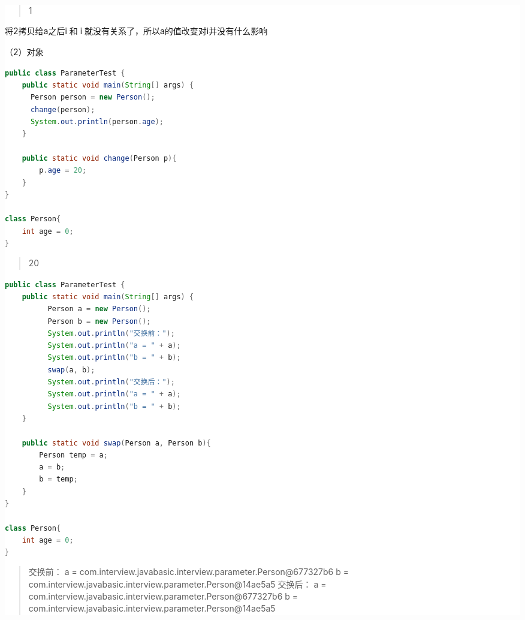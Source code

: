 > 1

将2拷贝给a之后i 和 i 就没有关系了，所以a的值改变对i并没有什么影响

（2）对象

```java
public class ParameterTest {
    public static void main(String[] args) {
      Person person = new Person();
      change(person);
      System.out.println(person.age);
    }

    public static void change(Person p){
        p.age = 20;
    }
}

class Person{
    int age = 0;
}
```

> 20

```java
public class ParameterTest {
    public static void main(String[] args) {
          Person a = new Person();
          Person b = new Person();
          System.out.println("交换前：");
          System.out.println("a = " + a);
          System.out.println("b = " + b);
          swap(a, b);
          System.out.println("交换后：");
          System.out.println("a = " + a);
          System.out.println("b = " + b);
    }

    public static void swap(Person a, Person b){
        Person temp = a;
        a = b;
        b = temp;
    }
}

class Person{
    int age = 0;
}
```

> 交换前：
> a = com.interview.javabasic.interview.parameter.Person@677327b6
> b = com.interview.javabasic.interview.parameter.Person@14ae5a5
> 交换后：
> a = com.interview.javabasic.interview.parameter.Person@677327b6
> b = com.interview.javabasic.interview.parameter.Person@14ae5a5
